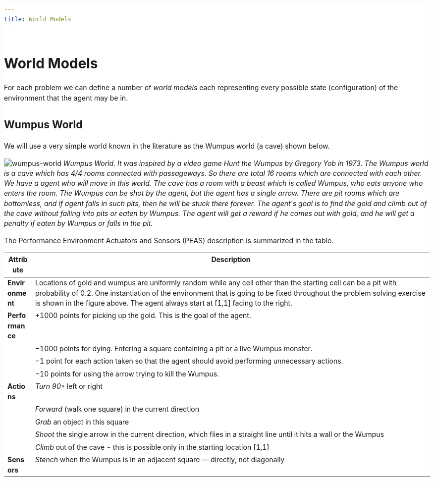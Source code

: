 ```yaml
---
title: World Models 
---
```


# World Models 

For each problem we can define a number of _world models_ each representing every possible state (configuration) of the environment that the agent may be in. 


## Wumpus World

We will use a very simple world known in the literature as the Wumpus world (a cave) shown below. 

![wumpus-world](images/wumpus-world.png)
*Wumpus World. It was inspired by a video game Hunt the Wumpus by Gregory Yob in 1973. The Wumpus world is a cave which has 4/4 rooms connected with passageways. So there are total 16 rooms which are connected with each other. We have a agent who will move in this world. The cave has a room with a beast which is called Wumpus, who eats anyone who enters the room. The Wumpus can be shot by the agent, but the agent has a single arrow. There are pit rooms which are bottomless, and if agent falls in such pits, then he will be stuck there forever. The agent's goal is to find the gold and climb out of the cave without falling into pits or eaten by Wumpus. The agent will get a reward if he comes out with gold, and he will get a penalty if eaten by Wumpus or falls in the pit.*

The Performance Environment Actuators and Sensors (PEAS) description is summarized in the table. 

| **Attribute**   | **Description**                                                                                                                                                                                                                                                                                                               |
| --------------- | ----------------------------------------------------------------------------------------------------------------------------------------------------------------------------------------------------------------------------------------------------------------------------------------------------------------------------- |
| **Environment** | Locations of gold and wumpus are uniformly random while any cell other than the starting cell can be a pit with probability of 0.2. One instantiation of the environment that is going to be fixed throughout the problem solving exercise is shown in the figure above. The agent always start at [1,1] facing to the right. |
| **Performance** | +1000 points for picking up the gold. This is the goal of the agent.                                                                                                                                                                                                                                                          |
|                 | −1000 points for dying. Entering a square containing a pit or a live Wumpus monster.                                                                                                                                                                                                                                          |
|                 | −1 point for each action taken so that the agent should avoid performing unnecessary actions.                                                                                                                                                                                                                                 |
|                 | −10 points for using the arrow trying to kill the Wumpus.                                                                                                                                                                                                                                                                     |
| **Actions**     | _Turn 90◦_ left or right                                                                                                                                                                                                                                                                                                      |
|                 | _Forward_ (walk one square) in the current direction                                                                                                                                                                                                                                                                          |
|                 | _Grab_ an object in this square                                                                                                                                                                                                                                                                                               |
|                 | _Shoot_ the single arrow in the current direction, which flies in a straight line until it hits a wall or the Wumpus                                                                                                                                                                                                          |
|                 | _Climb_ out of the cave - this is possible only in the starting location [1,1]                                                                                                                                                                                                                                                |
| **Sensors**     | _Stench_ when the Wumpus is in an adjacent square — directly, not diagonally                                                                                                                                                                                                                                                  |